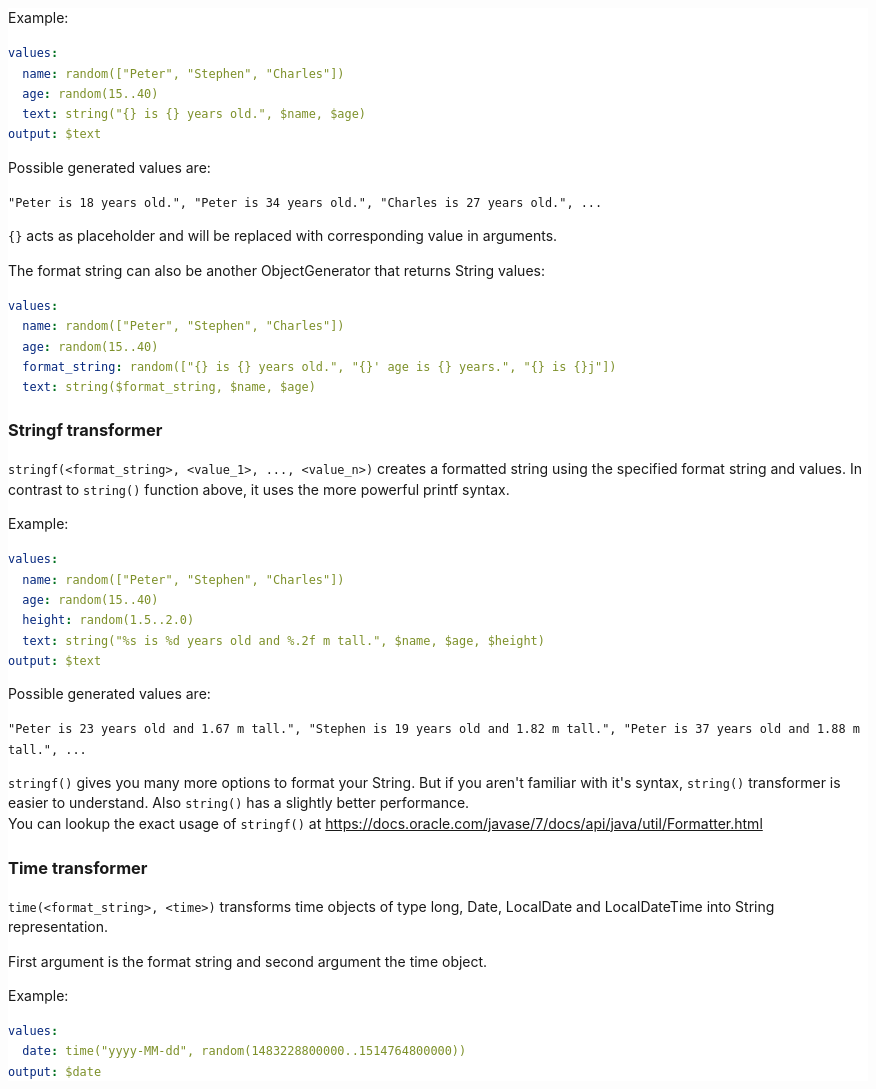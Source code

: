 Example:

```yaml
values:
  name: random(["Peter", "Stephen", "Charles"])
  age: random(15..40)
  text: string("{} is {} years old.", $name, $age)
output: $text
```

Possible generated values are:
```
"Peter is 18 years old.", "Peter is 34 years old.", "Charles is 27 years old.", ...
```

`{}` acts as placeholder and will be replaced with corresponding value in arguments.

The format string can also be another ObjectGenerator that returns String values: 

```yaml
values:
  name: random(["Peter", "Stephen", "Charles"])
  age: random(15..40)
  format_string: random(["{} is {} years old.", "{}' age is {} years.", "{} is {}j"])
  text: string($format_string, $name, $age)
```

### Stringf transformer

```stringf(<format_string>, <value_1>, ..., <value_n>)``` creates a formatted string using the specified format string and values. In contrast to ```string()``` function above,
 it uses the more powerful printf syntax.
 
 Example:

```yaml
values:
  name: random(["Peter", "Stephen", "Charles"])
  age: random(15..40)
  height: random(1.5..2.0)
  text: string("%s is %d years old and %.2f m tall.", $name, $age, $height)
output: $text
```

Possible generated values are:

```
"Peter is 23 years old and 1.67 m tall.", "Stephen is 19 years old and 1.82 m tall.", "Peter is 37 years old and 1.88 m tall.", ...
```

```stringf()``` gives you many more options to format your String. But if you aren't familiar with it's syntax,
```string()``` transformer is easier to understand. Also ```string()``` has a slightly better performance. \
You can lookup the exact usage of ```stringf()``` at https://docs.oracle.com/javase/7/docs/api/java/util/Formatter.html

### Time transformer

`time(<format_string>, <time>)` transforms time objects of type long, Date, LocalDate and 
LocalDateTime into String representation.

First argument is the format string and second argument the time object. 

Example:

```yaml
values:
  date: time("yyyy-MM-dd", random(1483228800000..1514764800000))
output: $date
```
